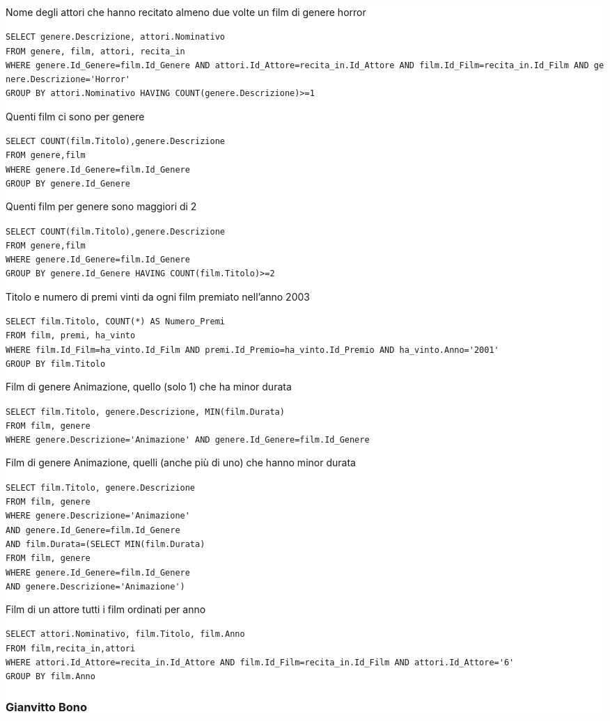 Nome degli attori che hanno recitato almeno due volte un film di genere horror
```
SELECT genere.Descrizione, attori.Nominativo
FROM genere, film, attori, recita_in
WHERE genere.Id_Genere=film.Id_Genere AND attori.Id_Attore=recita_in.Id_Attore AND film.Id_Film=recita_in.Id_Film AND genere.Descrizione='Horror'
GROUP BY attori.Nominativo HAVING COUNT(genere.Descrizione)>=1
```
Quenti film ci sono per genere
```
SELECT COUNT(film.Titolo),genere.Descrizione
FROM genere,film
WHERE genere.Id_Genere=film.Id_Genere
GROUP BY genere.Id_Genere
```
Quenti film per genere sono maggiori di 2
```
SELECT COUNT(film.Titolo),genere.Descrizione
FROM genere,film
WHERE genere.Id_Genere=film.Id_Genere
GROUP BY genere.Id_Genere HAVING COUNT(film.Titolo)>=2
```
Titolo e numero di premi vinti da ogni film premiato nell’anno 2003
```
SELECT film.Titolo, COUNT(*) AS Numero_Premi
FROM film, premi, ha_vinto
WHERE film.Id_Film=ha_vinto.Id_Film AND premi.Id_Premio=ha_vinto.Id_Premio AND ha_vinto.Anno='2001'
GROUP BY film.Titolo
```
Film di genere Animazione, quello (solo 1) che ha minor durata
```
SELECT film.Titolo, genere.Descrizione, MIN(film.Durata)
FROM film, genere
WHERE genere.Descrizione='Animazione' AND genere.Id_Genere=film.Id_Genere
```
Film di genere Animazione, quelli (anche più di uno) che hanno minor durata
```
SELECT film.Titolo, genere.Descrizione
FROM film, genere
WHERE genere.Descrizione='Animazione' 
AND genere.Id_Genere=film.Id_Genere
AND film.Durata=(SELECT MIN(film.Durata)
FROM film, genere
WHERE genere.Id_Genere=film.Id_Genere
AND genere.Descrizione='Animazione')
```
Film di un attore tutti i film ordinati per anno
```
SELECT attori.Nominativo, film.Titolo, film.Anno
FROM film,recita_in,attori
WHERE attori.Id_Attore=recita_in.Id_Attore AND film.Id_Film=recita_in.Id_Film AND attori.Id_Attore='6'
GROUP BY film.Anno
```
### Gianvitto Bono
